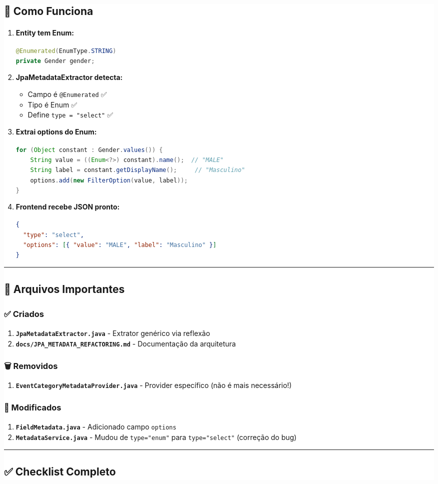 
## 🔄 Como Funciona

1. **Entity tem Enum:**

   ```java
   @Enumerated(EnumType.STRING)
   private Gender gender;
   ```

2. **JpaMetadataExtractor detecta:**

   - Campo é `@Enumerated` ✅
   - Tipo é Enum ✅
   - Define `type = "select"` ✅

3. **Extrai options do Enum:**

   ```java
   for (Object constant : Gender.values()) {
       String value = ((Enum<?>) constant).name();  // "MALE"
       String label = constant.getDisplayName();     // "Masculino"
       options.add(new FilterOption(value, label));
   }
   ```

4. **Frontend recebe JSON pronto:**
   ```json
   {
     "type": "select",
     "options": [{ "value": "MALE", "label": "Masculino" }]
   }
   ```

---

## 📝 Arquivos Importantes

### ✅ Criados

1. **`JpaMetadataExtractor.java`** - Extrator genérico via reflexão
2. **`docs/JPA_METADATA_REFACTORING.md`** - Documentação da arquitetura

### 🗑️ Removidos

1. **`EventCategoryMetadataProvider.java`** - Provider específico (não é mais necessário!)

### 📄 Modificados

1. **`FieldMetadata.java`** - Adicionado campo `options`
2. **`MetadataService.java`** - Mudou de `type="enum"` para `type="select"` (correção do bug)

---

## ✅ Checklist Completo
